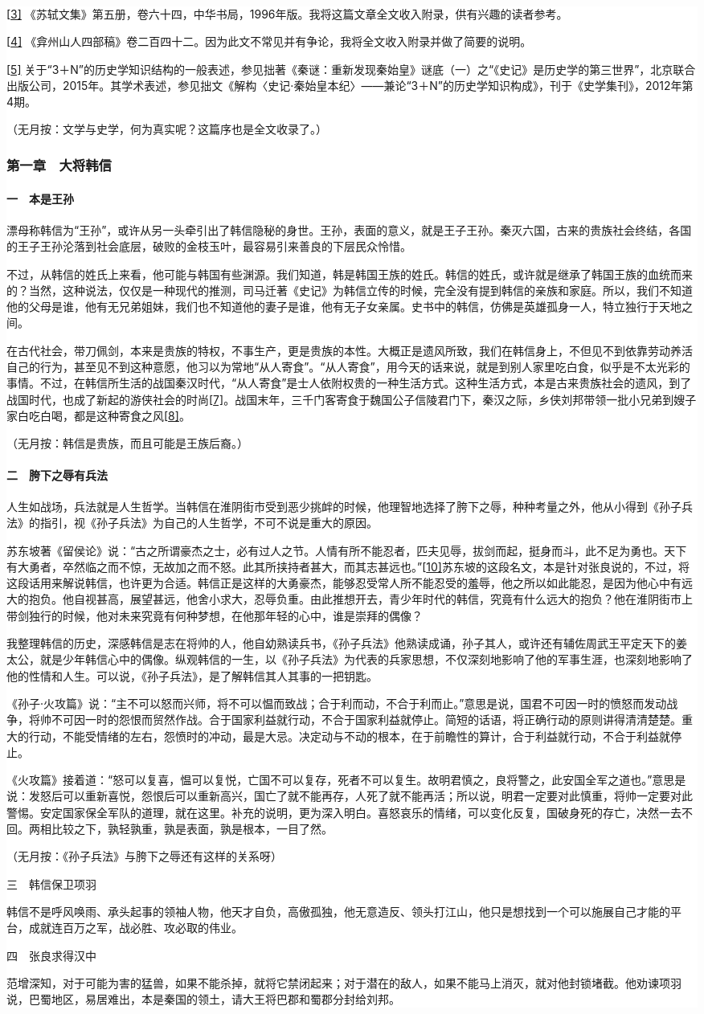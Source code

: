 [[3\]](ms-local-stream://EpubReader_0EDC0E7EF3A54706A3F08522CFFF2D93/Content/text/part0003.html#ch3-back) 《苏轼文集》第五册，卷六十四，中华书局，1996年版。我将这篇文章全文收入附录，供有兴趣的读者参考。

[[4\]](ms-local-stream://EpubReader_0EDC0E7EF3A54706A3F08522CFFF2D93/Content/text/part0003.html#ch4-back) 《弇州山人四部稿》卷二百四十二。因为此文不常见并有争论，我将全文收入附录并做了简要的说明。

[[5\]](ms-local-stream://EpubReader_0EDC0E7EF3A54706A3F08522CFFF2D93/Content/text/part0003.html#ch5-back) 关于“3＋N”的历史学知识结构的一般表述，参见拙著《秦谜：重新发现秦始皇》谜底（一）之“《史记》是历史学的第三世界”，北京联合出版公司，2015年。其学术表述，参见拙文《解构〈史记·秦始皇本纪〉——兼论“3＋N”的历史学知识构成》，刊于《史学集刊》，2012年第4期。

（无月按：文学与史学，何为真实呢？这篇序也是全文收录了。）



### 第一章　大将韩信

#### 一　本是王孙

漂母称韩信为“王孙”，或许从另一头牵引出了韩信隐秘的身世。王孙，表面的意义，就是王子王孙。秦灭六国，古来的贵族社会终结，各国的王子王孙沦落到社会底层，破败的金枝玉叶，最容易引来善良的下层民众怜惜。

不过，从韩信的姓氏上来看，他可能与韩国有些渊源。我们知道，韩是韩国王族的姓氏。韩信的姓氏，或许就是继承了韩国王族的血统而来的？当然，这种说法，仅仅是一种现代的推测，司马迁著《史记》为韩信立传的时候，完全没有提到韩信的亲族和家庭。所以，我们不知道他的父母是谁，他有无兄弟姐妹，我们也不知道他的妻子是谁，他有无子女亲属。史书中的韩信，仿佛是英雄孤身一人，特立独行于天地之间。

在古代社会，带刀佩剑，本来是贵族的特权，不事生产，更是贵族的本性。大概正是遗风所致，我们在韩信身上，不但见不到依靠劳动养活自己的行为，甚至见不到这种意愿，他习以为常地“从人寄食”。“从人寄食”，用今天的话来说，就是到别人家里吃白食，似乎是不太光彩的事情。不过，在韩信所生活的战国秦汉时代，“从人寄食”是士人依附权贵的一种生活方式。这种生活方式，本是古来贵族社会的遗风，到了战国时代，也成了新起的游侠社会的时尚[[7\]](ms-local-stream://EpubReader_0EDC0E7EF3A54706A3F08522CFFF2D93/Content/text/part0006_split_011.html#ch7)。战国末年，三千门客寄食于魏国公子信陵君门下，秦汉之际，乡侠刘邦带领一批小兄弟到嫂子家白吃白喝，都是这种寄食之风[[8\]](ms-local-stream://EpubReader_0EDC0E7EF3A54706A3F08522CFFF2D93/Content/text/part0006_split_011.html#ch8)。

（无月按：韩信是贵族，而且可能是王族后裔。）

#### 二　胯下之辱有兵法

人生如战场，兵法就是人生哲学。当韩信在淮阴街市受到恶少挑衅的时候，他理智地选择了胯下之辱，种种考量之外，他从小得到《孙子兵法》的指引，视《孙子兵法》为自己的人生哲学，不可不说是重大的原因。

苏东坡著《留侯论》说：“古之所谓豪杰之士，必有过人之节。人情有所不能忍者，匹夫见辱，拔剑而起，挺身而斗，此不足为勇也。天下有大勇者，卒然临之而不惊，无故加之而不怒。此其所挟持者甚大，而其志甚远也。”[[10\]](ms-local-stream://EpubReader_0EDC0E7EF3A54706A3F08522CFFF2D93/Content/text/part0006_split_011.html#ch10)苏东坡的这段名文，本是针对张良说的，不过，将这段话用来解说韩信，也许更为合适。韩信正是这样的大勇豪杰，能够忍受常人所不能忍受的羞辱，他之所以如此能忍，是因为他心中有远大的抱负。他自视甚高，展望甚远，他舍小求大，忍辱负重。由此推想开去，青少年时代的韩信，究竟有什么远大的抱负？他在淮阴街市上带剑独行的时候，他对未来究竟有何种梦想，在他那年轻的心中，谁是崇拜的偶像？

我整理韩信的历史，深感韩信是志在将帅的人，他自幼熟读兵书，《孙子兵法》他熟读成诵，孙子其人，或许还有辅佐周武王平定天下的姜太公，就是少年韩信心中的偶像。纵观韩信的一生，以《孙子兵法》为代表的兵家思想，不仅深刻地影响了他的军事生涯，也深刻地影响了他的性情和人生。可以说，《孙子兵法》，是了解韩信其人其事的一把钥匙。

《孙子·火攻篇》说：“主不可以怒而兴师，将不可以愠而致战；合于利而动，不合于利而止。”意思是说，国君不可因一时的愤怒而发动战争，将帅不可因一时的怨恨而贸然作战。合于国家利益就行动，不合于国家利益就停止。简短的话语，将正确行动的原则讲得清清楚楚。重大的行动，不能受情绪的左右，怨愤时的冲动，最是大忌。决定动与不动的根本，在于前瞻性的算计，合于利益就行动，不合于利益就停止。

《火攻篇》接着道：“怒可以复喜，愠可以复悦，亡国不可以复存，死者不可以复生。故明君慎之，良将警之，此安国全军之道也。”意思是说：发怒后可以重新喜悦，怨恨后可以重新高兴，国亡了就不能再存，人死了就不能再活；所以说，明君一定要对此慎重，将帅一定要对此警惕。安定国家保全军队的道理，就在这里。补充的说明，更为深入明白。喜怒哀乐的情绪，可以变化反复，国破身死的存亡，决然一去不回。两相比较之下，孰轻孰重，孰是表面，孰是根本，一目了然。

（无月按：《孙子兵法》与胯下之辱还有这样的关系呀）

三　韩信保卫项羽

韩信不是呼风唤雨、承头起事的领袖人物，他天才自负，高傲孤独，他无意造反、领头打江山，他只是想找到一个可以施展自己才能的平台，成就连百万之军，战必胜、攻必取的伟业。

四　张良求得汉中

范增深知，对于可能为害的猛兽，如果不能杀掉，就将它禁闭起来；对于潜在的敌人，如果不能马上消灭，就对他封锁堵截。他劝谏项羽说，巴蜀地区，易居难出，本是秦国的领土，请大王将巴郡和蜀郡分封给刘邦。
